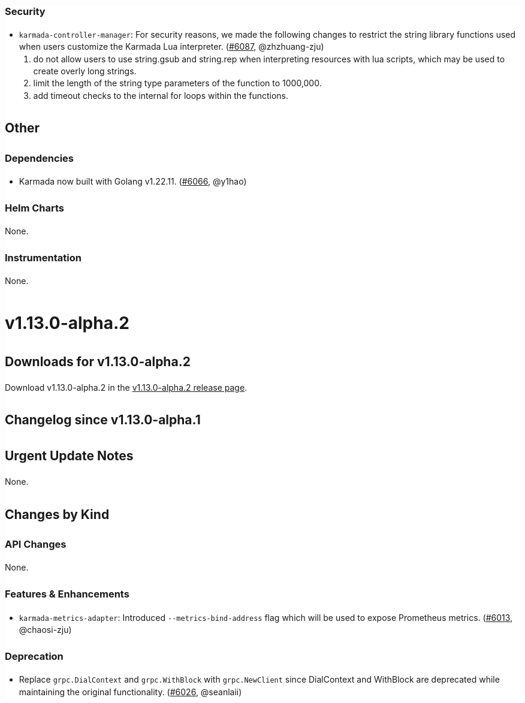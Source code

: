 ### Security
- `karmada-controller-manager`: For security reasons, we made the following changes to restrict the string library functions used when users customize the Karmada Lua interpreter. ([#6087](https://github.com/karmada-io/karmada/pull/6087), @zhzhuang-zju)
  1. do not allow users to use string.gsub and string.rep when interpreting resources with lua scripts, which may be used to create overly long strings.
  2. limit the length of the string type parameters of the function to 1000,000.
  3. add timeout checks to the internal for loops within the functions.

## Other
### Dependencies
- Karmada now built with Golang v1.22.11. ([#6066](https://github.com/karmada-io/karmada/pull/6066), @y1hao)

### Helm Charts
None.

### Instrumentation
None.

# v1.13.0-alpha.2
## Downloads for v1.13.0-alpha.2

Download v1.13.0-alpha.2 in the [v1.13.0-alpha.2 release page](https://github.com/karmada-io/karmada/releases/tag/v1.13.0-alpha.2).

## Changelog since v1.13.0-alpha.1

## Urgent Update Notes
None.

## Changes by Kind

### API Changes
None.

### Features & Enhancements
- `karmada-metrics-adapter`: Introduced `--metrics-bind-address` flag which will be used to expose Prometheus metrics. ([#6013](https://github.com/karmada-io/karmada/pull/6013), @chaosi-zju)

### Deprecation
- Replace `grpc.DialContext` and `grpc.WithBlock` with `grpc.NewClient` since DialContext and WithBlock are deprecated while maintaining the original functionality. ([#6026](https://github.com/karmada-io/karmada/pull/6026), @seanlaii)
